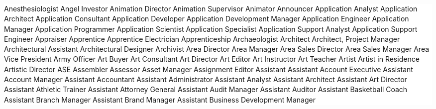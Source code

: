 Anesthesiologist
Angel Investor
Animation Director
Animation Supervisor
Animator
Announcer
Application Analyst
Application Architect
Application Consultant
Application Developer
Application Development Manager
Application Engineer
Application Manager
Application Programmer
Application Scientist
Application Specialist
Application Support Analyst
Application Support Engineer
Appraiser
Apprentice
Apprentice Electrician
Apprenticeship
Archaeologist
Architect
Architect, Project Manager
Architectural Assistant
Architectural Designer
Archivist
Area Director
Area Manager
Area Sales Director
Area Sales Manager
Area Vice President
Army Officer
Art Buyer
Art Consultant
Art Director
Art Editor
Art Instructor
Art Teacher
Artist
Artist in Residence
Artistic Director
ASE
Assembler
Assessor
Asset Manager
Assignment Editor
Assistant
Assistant Account Executive
Assistant Account Manager
Assistant Accountant
Assistant Administrator
Assistant Analyst
Assistant Architect
Assistant Art Director
Assistant Athletic Trainer
Assistant Attorney General
Assistant Audit Manager
Assistant Auditor
Assistant Basketball Coach
Assistant Branch Manager
Assistant Brand Manager
Assistant Business Development Manager